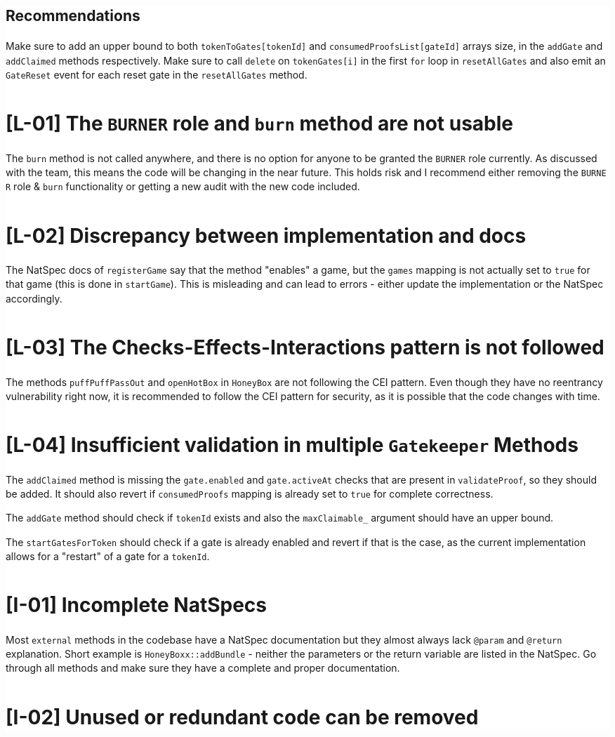 ## Recommendations

Make sure to add an upper bound to both `tokenToGates[tokenId]` and `consumedProofsList[gateId]` arrays size, in the `addGate` and `addClaimed` methods respectively. Make sure to call `delete` on `tokenGates[i]` in the first `for` loop in `resetAllGates` and also emit an `GateReset` event for each reset gate in the `resetAllGates` method.

# [L-01] The `BURNER` role and `burn` method are not usable

The `burn` method is not called anywhere, and there is no option for anyone to be granted the `BURNER` role currently. As discussed with the team, this means the code will be changing in the near future. This holds risk and I recommend either removing the `BURNER` role & `burn` functionality or getting a new audit with the new code included.

# [L-02] Discrepancy between implementation and docs

The NatSpec docs of `registerGame` say that the method "enables" a game, but the `games` mapping is not actually set to `true` for that game (this is done in `startGame`). This is misleading and can lead to errors - either update the implementation or the NatSpec accordingly.

# [L-03] The Checks-Effects-Interactions pattern is not followed

The methods `puffPuffPassOut` and `openHotBox` in `HoneyBox` are not following the CEI pattern. Even though they have no reentrancy vulnerability right now, it is recommended to follow the CEI pattern for security, as it is possible that the code changes with time.

# [L-04] Insufficient validation in multiple `Gatekeeper` Methods

The `addClaimed` method is missing the `gate.enabled` and `gate.activeAt` checks that are present in `validateProof`, so they should be added. It should also revert if `consumedProofs` mapping is already set to `true` for complete correctness.

The `addGate` method should check if `tokenId` exists and also the `maxClaimable_` argument should have an upper bound.

The `startGatesForToken` should check if a gate is already enabled and revert if that is the case, as the current implementation allows for a "restart" of a gate for a `tokenId`.

# [I-01] Incomplete NatSpecs

Most `external` methods in the codebase have a NatSpec documentation but they almost always lack `@param` and `@return` explanation. Short example is `HoneyBoxx::addBundle` - neither the parameters or the return variable are listed in the NatSpec. Go through all methods and make sure they have a complete and proper documentation.

# [I-02] Unused or redundant code can be removed
